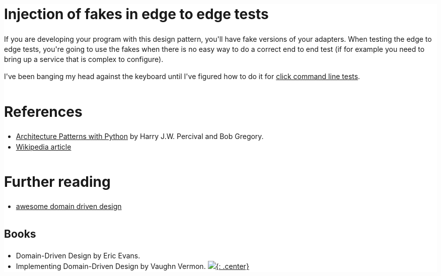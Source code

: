
# Injection of fakes in edge to edge tests

If you are developing your program with this design pattern, you'll have fake
versions of your adapters. When testing the edge to edge tests, you're going to
use the fakes when there is no easy way to do a correct end to end test (if for
example you need to bring up a service that is complex to configure).

I've been banging my head against the keyboard until I've figured how to do it
for [click command line tests](click.md#injecting-fake-dependencies).

# References

* [Architecture Patterns with
    Python](https://www.cosmicpython.com/book/preface.html) by
    Harry J.W. Percival and Bob Gregory.
* [Wikipedia article](https://en.wikipedia.org/wiki/Domain-driven_design)

# Further reading

* [awesome domain driven design](https://github.com/ddd-crew/free-ddd-learning-resources)

## Books

* Domain-Driven Design by Eric Evans.
* Implementing Domain-Driven Design by Vaughn Vermon.
[![](not-by-ai.svg){: .center}](https://notbyai.fyi)
